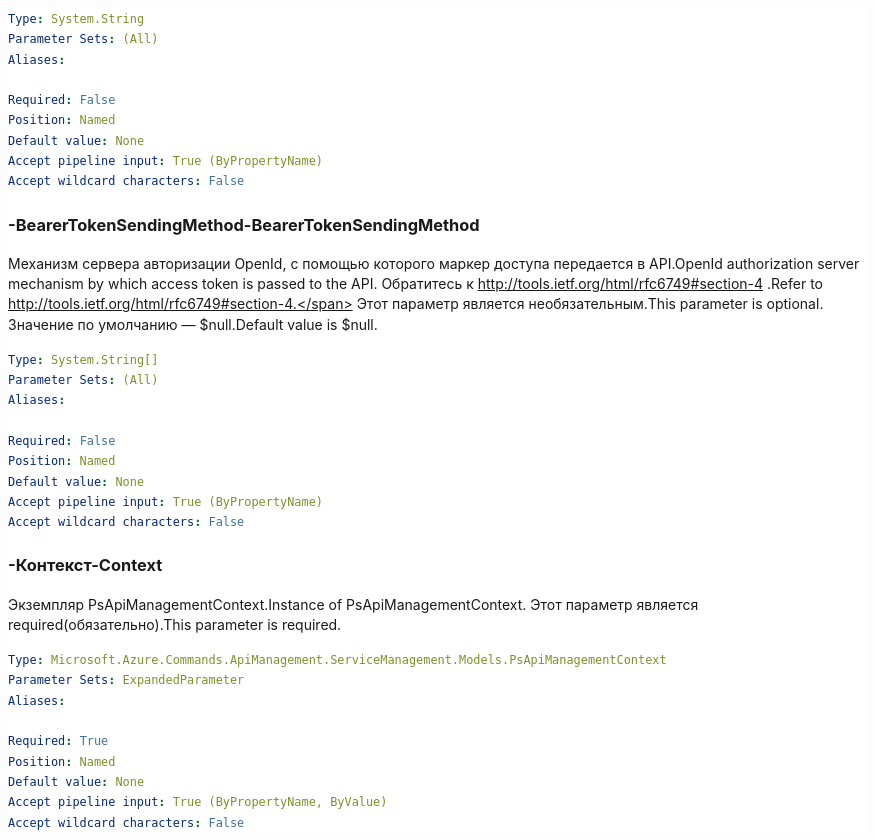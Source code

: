 ```yaml
Type: System.String
Parameter Sets: (All)
Aliases:

Required: False
Position: Named
Default value: None
Accept pipeline input: True (ByPropertyName)
Accept wildcard characters: False
```

### <span data-ttu-id="984ee-128">-BearerTokenSendingMethod</span><span class="sxs-lookup"><span data-stu-id="984ee-128">-BearerTokenSendingMethod</span></span>
<span data-ttu-id="984ee-129">Механизм сервера авторизации OpenId, с помощью которого маркер доступа передается в API.</span><span class="sxs-lookup"><span data-stu-id="984ee-129">OpenId authorization server mechanism by which access token is passed to the API.</span></span> <span data-ttu-id="984ee-130">Обратитесь к http://tools.ietf.org/html/rfc6749#section-4 .</span><span class="sxs-lookup"><span data-stu-id="984ee-130">Refer to http://tools.ietf.org/html/rfc6749#section-4.</span></span> <span data-ttu-id="984ee-131">Этот параметр является необязательным.</span><span class="sxs-lookup"><span data-stu-id="984ee-131">This parameter is optional.</span></span> <span data-ttu-id="984ee-132">Значение по умолчанию — $null.</span><span class="sxs-lookup"><span data-stu-id="984ee-132">Default value is $null.</span></span>

```yaml
Type: System.String[]
Parameter Sets: (All)
Aliases:

Required: False
Position: Named
Default value: None
Accept pipeline input: True (ByPropertyName)
Accept wildcard characters: False
```

### <span data-ttu-id="984ee-133">-Контекст</span><span class="sxs-lookup"><span data-stu-id="984ee-133">-Context</span></span>
<span data-ttu-id="984ee-134">Экземпляр PsApiManagementContext.</span><span class="sxs-lookup"><span data-stu-id="984ee-134">Instance of PsApiManagementContext.</span></span>
<span data-ttu-id="984ee-135">Этот параметр является required(обязательно).</span><span class="sxs-lookup"><span data-stu-id="984ee-135">This parameter is required.</span></span>

```yaml
Type: Microsoft.Azure.Commands.ApiManagement.ServiceManagement.Models.PsApiManagementContext
Parameter Sets: ExpandedParameter
Aliases:

Required: True
Position: Named
Default value: None
Accept pipeline input: True (ByPropertyName, ByValue)
Accept wildcard characters: False
```
